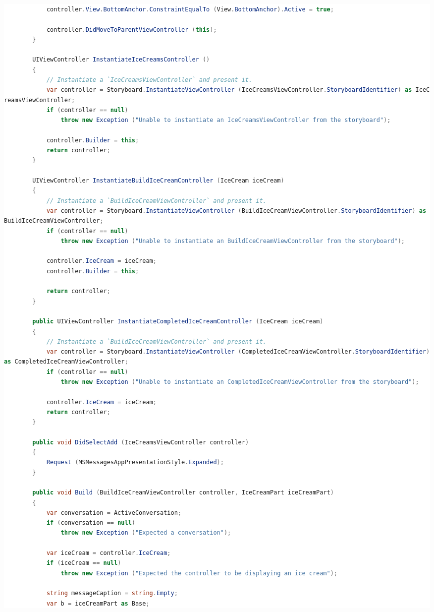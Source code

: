 ```csharp
            controller.View.BottomAnchor.ConstraintEqualTo (View.BottomAnchor).Active = true;

            controller.DidMoveToParentViewController (this);
        }

        UIViewController InstantiateIceCreamsController ()
        {
            // Instantiate a `IceCreamsViewController` and present it.
            var controller = Storyboard.InstantiateViewController (IceCreamsViewController.StoryboardIdentifier) as IceCreamsViewController;
            if (controller == null)
                throw new Exception ("Unable to instantiate an IceCreamsViewController from the storyboard");

            controller.Builder = this;
            return controller;
        }

        UIViewController InstantiateBuildIceCreamController (IceCream iceCream)
        {
            // Instantiate a `BuildIceCreamViewController` and present it.
            var controller = Storyboard.InstantiateViewController (BuildIceCreamViewController.StoryboardIdentifier) as BuildIceCreamViewController;
            if (controller == null)
                throw new Exception ("Unable to instantiate an BuildIceCreamViewController from the storyboard");

            controller.IceCream = iceCream;
            controller.Builder = this;

            return controller;
        }

        public UIViewController InstantiateCompletedIceCreamController (IceCream iceCream)
        {
            // Instantiate a `BuildIceCreamViewController` and present it.
            var controller = Storyboard.InstantiateViewController (CompletedIceCreamViewController.StoryboardIdentifier) as CompletedIceCreamViewController;
            if (controller == null)
                throw new Exception ("Unable to instantiate an CompletedIceCreamViewController from the storyboard");

            controller.IceCream = iceCream;
            return controller;
        }

        public void DidSelectAdd (IceCreamsViewController controller)
        {
            Request (MSMessagesAppPresentationStyle.Expanded);
        }

        public void Build (BuildIceCreamViewController controller, IceCreamPart iceCreamPart)
        {
            var conversation = ActiveConversation;
            if (conversation == null)
                throw new Exception ("Expected a conversation");

            var iceCream = controller.IceCream;
            if (iceCream == null)
                throw new Exception ("Expected the controller to be displaying an ice cream");

            string messageCaption = string.Empty;
            var b = iceCreamPart as Base;
```